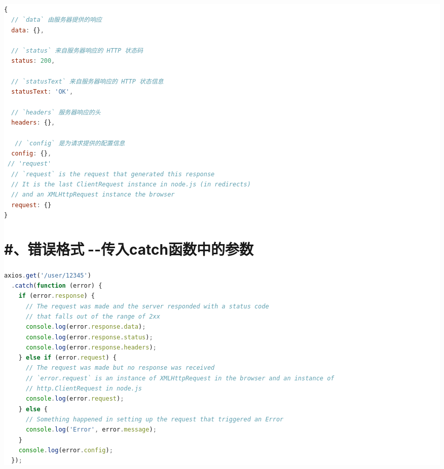 ```js
{
  // `data` 由服务器提供的响应
  data: {},

  // `status` 来自服务器响应的 HTTP 状态码
  status: 200,

  // `statusText` 来自服务器响应的 HTTP 状态信息
  statusText: 'OK',

  // `headers` 服务器响应的头
  headers: {},

   // `config` 是为请求提供的配置信息
  config: {},
 // 'request'
  // `request` is the request that generated this response
  // It is the last ClientRequest instance in node.js (in redirects)
  // and an XMLHttpRequest instance the browser
  request: {}
}
```

# #、错误格式 --传入catch函数中的参数

```js
axios.get('/user/12345')
  .catch(function (error) {
    if (error.response) {
      // The request was made and the server responded with a status code
      // that falls out of the range of 2xx
      console.log(error.response.data);
      console.log(error.response.status);
      console.log(error.response.headers);
    } else if (error.request) {
      // The request was made but no response was received
      // `error.request` is an instance of XMLHttpRequest in the browser and an instance of
      // http.ClientRequest in node.js
      console.log(error.request);
    } else {
      // Something happened in setting up the request that triggered an Error
      console.log('Error', error.message);
    }
    console.log(error.config);
  });
```

